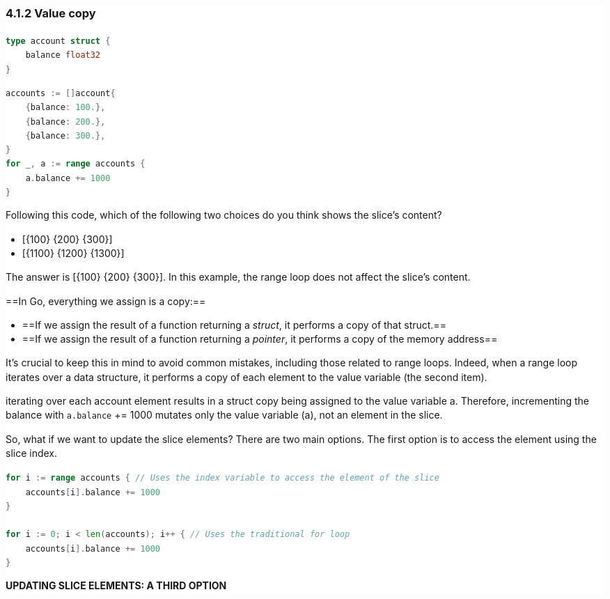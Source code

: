 ### 4.1.2 Value copy

```go
type account struct {
    balance float32
}
```

```go
accounts := []account{
    {balance: 100.},
    {balance: 200.},
    {balance: 300.},
}
for _, a := range accounts {
    a.balance += 1000
}
```

Following this code, which of the following two choices do you think shows the slice’s content?

- [{100} {200} {300}]
- [{1100} {1200} {1300}]

The answer is [{100} {200} {300}]. In this example, the range loop does not affect the slice’s content.

==In Go, everything we assign is a copy:==

- ==If we assign the result of a function returning a _struct_, it performs a copy of that struct.==
- ==If we assign the result of a function returning a _pointer_, it performs a copy of the memory address==

It’s crucial to keep this in mind to avoid common mistakes, including those related to range loops. Indeed, when a range loop iterates over a data structure, it performs a copy of each element to the value variable (the second item).

iterating over each account element results in a struct copy being assigned to the value variable a. Therefore, incrementing the balance with `a.balance` += 1000 mutates only the value variable (a), not an element in the slice.

So, what if we want to update the slice elements? There are two main options. The first option is to access the element using the slice index.

```go
for i := range accounts { // Uses the index variable to access the element of the slice
    accounts[i].balance += 1000
}
 
for i := 0; i < len(accounts); i++ { // Uses the traditional for loop
    accounts[i].balance += 1000
}
```

**UPDATING SLICE ELEMENTS: A THIRD OPTION**
